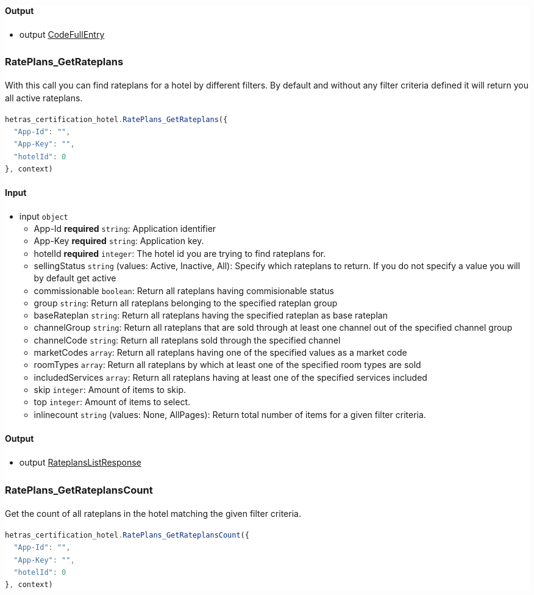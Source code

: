 #### Output
* output [CodeFullEntry](#codefullentry)

### RatePlans_GetRateplans
With this call you can find rateplans for a hotel by different filters. By default and without any filter criteria
            defined it will return you all active rateplans.


```js
hetras_certification_hotel.RatePlans_GetRateplans({
  "App-Id": "",
  "App-Key": "",
  "hotelId": 0
}, context)
```

#### Input
* input `object`
  * App-Id **required** `string`: Application identifier
  * App-Key **required** `string`: Application key.
  * hotelId **required** `integer`: The hotel id you are trying to find rateplans for.
  * sellingStatus `string` (values: Active, Inactive, All): Specify which rateplans to return. If you do not specify a value you will by default get active
  * commissionable `boolean`: Return all rateplans having commisionable status
  * group `string`: Return all rateplans belonging to the specified rateplan group
  * baseRateplan `string`: Return all rateplans having the specified rateplan as base rateplan
  * channelGroup `string`: Return all rateplans that are sold through at least one channel out of the specified channel group
  * channelCode `string`: Return all rateplans sold through the specified channel
  * marketCodes `array`: Return all rateplans having one of the specified values as a market code
  * roomTypes `array`: Return all rateplans by which at least one of the specified room types are sold
  * includedServices `array`: Return all rateplans having at least one of the specified services included
  * skip `integer`: Amount of items to skip.
  * top `integer`: Amount of items to select.
  * inlinecount `string` (values: None, AllPages): Return total number of items for a given filter criteria.

#### Output
* output [RateplansListResponse](#rateplanslistresponse)

### RatePlans_GetRateplansCount
Get the count of all rateplans in the hotel matching the given filter criteria.


```js
hetras_certification_hotel.RatePlans_GetRateplansCount({
  "App-Id": "",
  "App-Key": "",
  "hotelId": 0
}, context)
```
